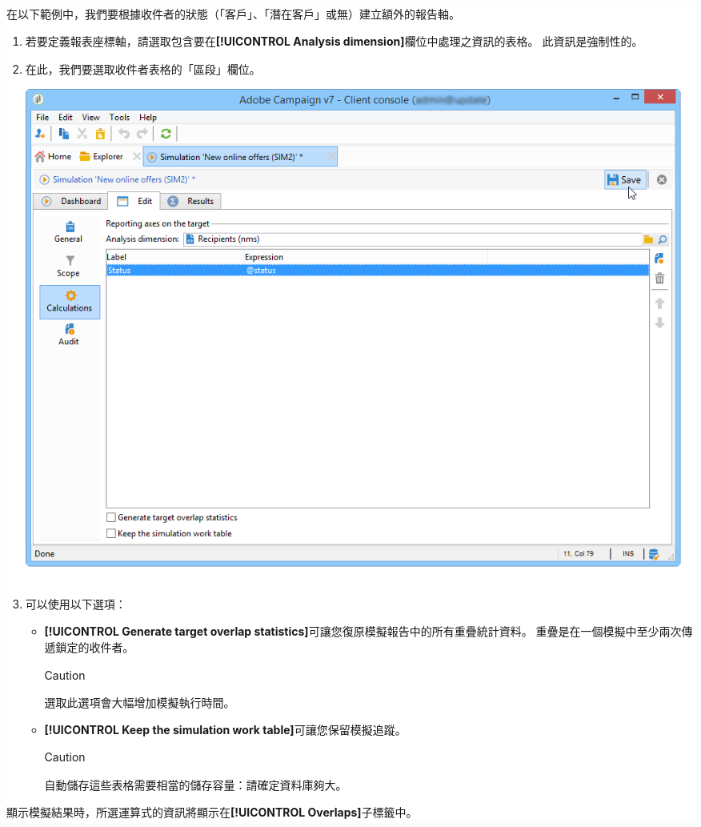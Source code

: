 在以下範例中，我們要根據收件者的狀態（「客戶」、「潛在客戶」或無）建立額外的報告軸。

1. 若要定義報表座標軸，請選取包含要在&#x200B;**[!UICONTROL Analysis dimension]**&#x200B;欄位中處理之資訊的表格。 此資訊是強制性的。
1. 在此，我們要選取收件者表格的「區段」欄位。

   ![](assets/simu_campaign_opti_09.png)

1. 可以使用以下選項：

   * **[!UICONTROL Generate target overlap statistics]**&#x200B;可讓您復原模擬報告中的所有重疊統計資料。 重疊是在一個模擬中至少兩次傳遞鎖定的收件者。

     >[!CAUTION]
     >
     >選取此選項會大幅增加模擬執行時間。

   * **[!UICONTROL Keep the simulation work table]**&#x200B;可讓您保留模擬追蹤。

     >[!CAUTION]
     >
     >自動儲存這些表格需要相當的儲存容量：請確定資料庫夠大。

顯示模擬結果時，所選運算式的資訊將顯示在&#x200B;**[!UICONTROL Overlaps]**&#x200B;子標籤中。
